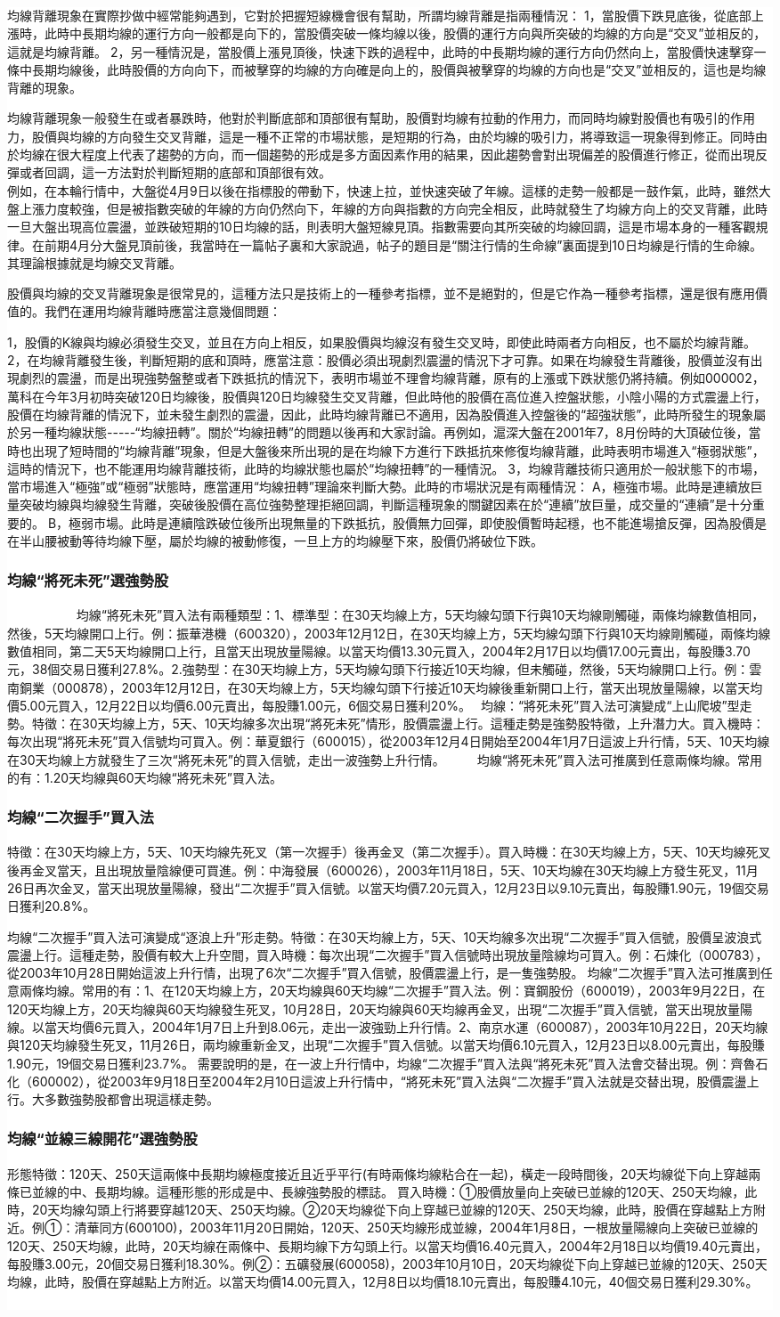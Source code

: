 均線背離現象在實際抄做中經常能夠遇到，它對於把握短線機會很有幫助，所謂均線背離是指兩種情況：
1，當股價下跌見底後，從底部上漲時，此時中長期均線的運行方向一般都是向下的，當股價突破一條均線以後，股價的運行方向與所突破的均線的方向是“交叉”並相反的，這就是均線背離。
2，另一種情況是，當股價上漲見頂後，快速下跌的過程中，此時的中長期均線的運行方向仍然向上，當股價快速擊穿一條中長期均線後，此時股價的方向向下，而被擊穿的均線的方向確是向上的，股價與被擊穿的均線的方向也是“交叉”並相反的，這也是均線背離的現象。

均線背離現象一般發生在或者暴跌時，他對於判斷底部和頂部很有幫助，股價對均線有拉動的作用力，而同時均線對股價也有吸引的作用力，股價與均線的方向發生交叉背離，這是一種不正常的市場狀態，是短期的行為，由於均線的吸引力，將導致這一現象得到修正。同時由於均線在很大程度上代表了趨勢的方向，而一個趨勢的形成是多方面因素作用的結果，因此趨勢會對出現偏差的股價進行修正，從而出現反彈或者回調，這一方法對於判斷短期的底部和頂部很有效。  
例如，在本輪行情中，大盤從4月9日以後在指標股的帶動下，快速上拉，並快速突破了年線。這樣的走勢一般都是一鼓作氣，此時，雖然大盤上漲力度較強，但是被指數突破的年線的方向仍然向下，年線的方向與指數的方向完全相反，此時就發生了均線方向上的交叉背離，此時一旦大盤出現高位震盪，並跌破短期的10日均線的話，則表明大盤短線見頂。指數需要向其所突破的均線回調，這是市場本身的一種客觀規律。在前期4月分大盤見頂前後，我當時在一篇帖子裏和大家說過，帖子的題目是“關注行情的生命線”裏面提到10日均線是行情的生命線。其理論根據就是均線交叉背離。

股價與均線的交叉背離現象是很常見的，這種方法只是技術上的一種參考指標，並不是絕對的，但是它作為一種參考指標，還是很有應用價值的。我們在運用均線背離時應當注意幾個問題：

1，股價的K線與均線必須發生交叉，並且在方向上相反，如果股價與均線沒有發生交叉時，即使此時兩者方向相反，也不屬於均線背離。
2，在均線背離發生後，判斷短期的底和頂時，應當注意：股價必須出現劇烈震盪的情況下才可靠。如果在均線發生背離後，股價並沒有出現劇烈的震盪，而是出現強勢盤整或者下跌抵抗的情況下，表明市場並不理會均線背離，原有的上漲或下跌狀態仍將持續。例如000002，萬科在今年3月初時突破120日均線後，股價與120日均線發生交叉背離，但此時他的股價在高位進入控盤狀態，小陰小陽的方式震盪上行，股價在均線背離的情況下，並未發生劇烈的震盪，因此，此時均線背離已不適用，因為股價進入控盤後的“超強狀態”，此時所發生的現象屬於另一種均線狀態-----“均線扭轉”。關於“均線扭轉”的問題以後再和大家討論。再例如，滬深大盤在2001年7，8月份時的大頂破位後，當時也出現了短時間的“均線背離”現象，但是大盤後來所出現的是在均線下方進行下跌抵抗來修復均線背離，此時表明市場進入“極弱狀態”，這時的情況下，也不能運用均線背離技術，此時的均線狀態也屬於“均線扭轉”的一種情況。
3，均線背離技術只適用於一般狀態下的市場，當市場進入“極強”或“極弱”狀態時，應當運用“均線扭轉”理論來判斷大勢。此時的市場狀況是有兩種情況：
A，極強市場。此時是連續放巨量突破均線與均線發生背離，突破後股價在高位強勢整理拒絕回調，判斷這種現象的關鍵因素在於“連續”放巨量，成交量的“連續”是十分重要的。
B，極弱市場。此時是連續陰跌破位後所出現無量的下跌抵抗，股價無力回彈，即使股價暫時起穩，也不能進場搶反彈，因為股價是在半山腰被動等待均線下壓，屬於均線的被動修復，一旦上方的均線壓下來，股價仍將破位下跌。

###  均線“將死未死”選強勢股  
　　 　　　
均線“將死未死”買入法有兩種類型：1、標準型：在30天均線上方，5天均線勾頭下行與10天均線剛觸碰，兩條均線數值相同，然後，5天均線開口上行。例：振華港機（600320），2003年12月12日，在30天均線上方，5天均線勾頭下行與10天均線剛觸碰，兩條均線數值相同，第二天5天均線開口上行，且當天出現放量陽線。以當天均價13.30元買入，2004年2月17日以均價17.00元賣出，每股賺3.70元，38個交易日獲利27.8%。2.強勢型：在30天均線上方，5天均線勾頭下行接近10天均線，但未觸碰，然後，5天均線開口上行。例：雲南銅業（000878），2003年12月12日，在30天均線上方，5天均線勾頭下行接近10天均線後重新開口上行，當天出現放量陽線，以當天均價5.00元買入，12月22日以均價6.00元賣出，每股賺1.00元，6個交易日獲利20%。　
均線：“將死未死”買入法可演變成“上山爬坡”型走勢。特徵：在30天均線上方，5天、10天均線多次出現“將死未死”情形，股價震盪上行。這種走勢是強勢股特徵，上升潛力大。買入機時：每次出現“將死未死”買入信號均可買入。例：華夏銀行（600015），從2003年12月4日開始至2004年1月7日這波上升行情，5天、10天均線在30天均線上方就發生了三次“將死未死”的買入信號，走出一波強勢上升行情。
　　
均線“將死未死”買入法可推廣到任意兩條均線。常用的有：1.20天均線與60天均線“將死未死”買入法。


###   均線“二次握手”買入法  　　
特徵：在30天均線上方，5天、10天均線先死叉（第一次握手）後再金叉（第二次握手）。買入時機：在30天均線上方，5天、10天均線死叉後再金叉當天，且出現放量陰線便可買進。例：中海發展（600026），2003年11月18日，5天、10天均線在30天均線上方發生死叉，11月26日再次金叉，當天出現放量陽線，發出“二次握手”買入信號。以當天均價7.20元買入，12月23日以9.10元賣出，每股賺1.90元，19個交易日獲利20.8%。

均線“二次握手”買入法可演變成“逐浪上升”形走勢。特徵：在30天均線上方，5天、10天均線多次出現“二次握手”買入信號，股價呈波浪式震盪上行。這種走勢，股價有較大上升空間，買入時機：每次出現“二次握手”買入信號時出現放量陰線均可買入。例：石煉化（000783），從2003年10月28日開始這波上升行情，出現了6次“二次握手”買入信號，股價震盪上行，是一隻強勢股。
均線“二次握手”買入法可推廣到任意兩條均線。常用的有：1、在120天均線上方，20天均線與60天均線“二次握手”買入法。例：寶鋼股份（600019），2003年9月22日，在120天均線上方，20天均線與60天均線發生死叉，10月28日，20天均線與60天均線再金叉，出現“二次握手”買入信號，當天出現放量陽線。以當天均價6元買入，2004年1月7日上升到8.06元，走出一波強勁上升行情。2、南京水運（600087），2003年10月22日，20天均線與120天均線發生死叉，11月26日，兩均線重新金叉，出現“二次握手”買入信號。以當天均價6.10元買入，12月23日以8.00元賣出，每股賺1.90元，19個交易日獲利23.7%。
需要說明的是，在一波上升行情中，均線“二次握手”買入法與“將死未死”買入法會交替出現。例：齊魯石化（600002），從2003年9月18日至2004年2月10日這波上升行情中，“將死未死”買入法與“二次握手”買入法就是交替出現，股價震盪上行。大多數強勢股都會出現這樣走勢。
   
###  均線“並線三線開花”選強勢股  
形態特徵：120天、250天這兩條中長期均線極度接近且近乎平行(有時兩條均線粘合在一起)，橫走一段時間後，20天均線從下向上穿越兩條已並線的中、長期均線。這種形態的形成是中、長線強勢股的標誌。
買入時機：①股價放量向上突破已並線的120天、250天均線，此時，20天均線勾頭上行將要穿越120天、250天均線。②20天均線從下向上穿越已並線的120天、250天均線，此時，股價在穿越點上方附近。例①：清華同方(600100)，2003年11月20日開始，120天、250天均線形成並線，2004年1月8日，一根放量陽線向上突破已並線的120天、250天均線，此時，20天均線在兩條中、長期均線下方勾頭上行。以當天均價16.40元買入，2004年2月18日以均價19.40元賣出，每股賺3.00元，20個交易日獲利18.30%。例②：五礦發展(600058)，2003年10月10日，20天均線從下向上穿越已並線的120天、250天均線，此時，股價在穿越點上方附近。以當天均價14.00元買入，12月8日以均價18.10元賣出，每股賺4.10元，40個交易日獲利29.30%。
　　
